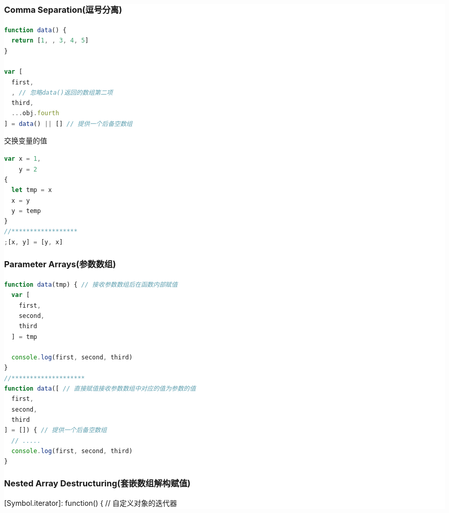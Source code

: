 ### Comma Separation(逗号分离)

```js
function data() {
  return [1, , 3, 4, 5]
}

var [
  first,
  , // 忽略data()返回的数组第二项
  third,
  ...obj.fourth
] = data() || [] // 提供一个后备空数组
```

交换变量的值

```js
var x = 1,
    y = 2
{
  let tmp = x
  x = y
  y = temp
}
//******************
;[x, y] = [y, x]
```

### Parameter Arrays(参数数组)

```js
function data(tmp) { // 接收参数数组后在函数内部赋值
  var [
    first,
    second,
    third
  ] = tmp

  console.log(first, second, third)
}
//********************
function data([ // 直接赋值接收参数数组中对应的值为参数的值
  first,
  second,
  third
] = []) { // 提供一个后备空数组
  // .....
  console.log(first, second, third)
}
```

### Nested Array Destructuring(套嵌数组解构赋值)


  [Symbol.iterator]: function() { // 自定义对象的迭代器